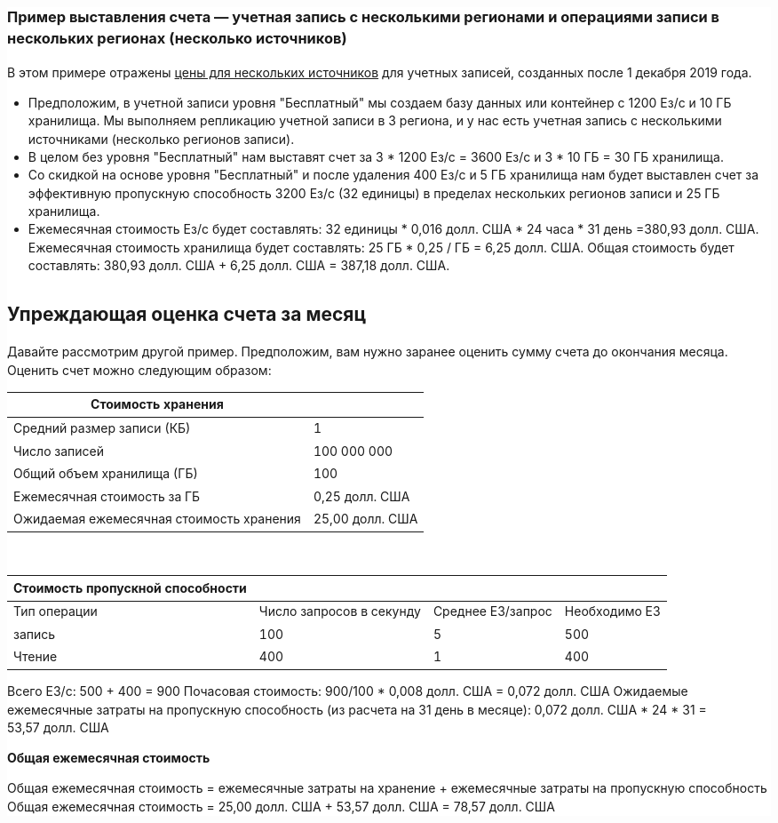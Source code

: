 ### <a name="billing-example---multi-region-multi-master-multiple-write-region-account"></a>Пример выставления счета — учетная запись с несколькими регионами и операциями записи в нескольких регионах (несколько источников)

В этом примере отражены [цены для нескольких источников](https://azure.microsoft.com/pricing/details/cosmos-db/) для учетных записей, созданных после 1 декабря 2019 года. 
- Предположим, в учетной записи уровня "Бесплатный" мы создаем базу данных или контейнер с 1200 Ез/с и 10 ГБ хранилища. Мы выполняем репликацию учетной записи в 3 региона, и у нас есть учетная запись с несколькими источниками (несколько регионов записи). 
- В целом без уровня "Бесплатный" нам выставят счет за 3 * 1200 Ез/с = 3600 Ез/с и 3 * 10 ГБ = 30 ГБ хранилища.
- Со скидкой на основе уровня "Бесплатный" и после удаления 400 Ез/с и 5 ГБ хранилища нам будет выставлен счет за эффективную пропускную способность 3200 Ез/с (32 единицы) в пределах нескольких регионов записи и 25 ГБ хранилища.
- Ежемесячная стоимость Ез/с будет составлять: 32 единицы * 0,016 долл. США * 24 часа * 31 день =380,93 долл. США. Ежемесячная стоимость хранилища будет составлять: 25 ГБ * 0,25 / ГБ = 6,25 долл. США. Общая стоимость будет составлять: 380,93 долл. США + 6,25 долл. США = 387,18 долл. США.

## <a name="proactively-estimating-your-monthly-bill"></a>Упреждающая оценка счета за месяц  

Давайте рассмотрим другой пример. Предположим, вам нужно заранее оценить сумму счета до окончания месяца. Оценить счет можно следующим образом:

|**Стоимость хранения** | |
|----|----|
|Средний размер записи (КБ) |1 |
|Число записей  |100 000 000  |
|Общий объем хранилища (ГБ)  |100 |
|Ежемесячная стоимость за ГБ  |0,25 долл. США  |
|Ожидаемая ежемесячная стоимость хранения   |25,00 долл. США  |

<br>

|**Стоимость пропускной способности** | | | |
|----|----|----|----|
|Тип операции| Число запросов в секунду| Среднее ЕЗ/запрос| Необходимо ЕЗ|
|запись| 100 | 5 | 500|
|Чтение| 400| 1| 400|

Всего ЕЗ/с: 500 + 400 = 900 Почасовая стоимость: 900/100 * 0,008 долл. США = 0,072 долл. США Ожидаемые ежемесячные затраты на пропускную способность (из расчета на 31 день в месяце): 0,072 долл. США * 24 * 31 = 53,57 долл. США

**Общая ежемесячная стоимость**

Общая ежемесячная стоимость = ежемесячные затраты на хранение + ежемесячные затраты на пропускную способность Общая ежемесячная стоимость = 25,00 долл. США + 53,57 долл. США = 78,57 долл. США
